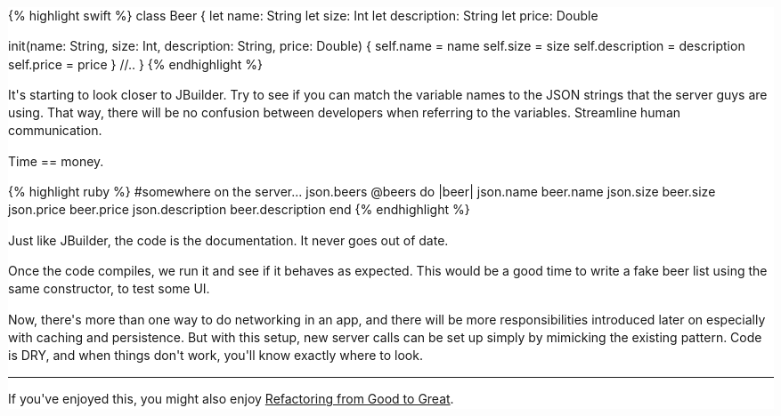 {% highlight swift %}
class Beer {
  let name: String
  let size: Int
  let description: String
  let price: Double
  
  init(name: String, size: Int, description: String, price: Double) {
    self.name = name
    self.size = size
    self.description = description
    self.price = price
  }
//..
}
{% endhighlight %}

It's starting to look closer to JBuilder. Try to see if you can match the variable names to the JSON strings that the server guys are using. That way, there will be no confusion between developers when referring to the variables. Streamline human communication. 

Time == money.

{% highlight ruby %}
#somewhere on the server...
json.beers @beers do |beer|
  json.name beer.name
  json.size beer.size
  json.price beer.price
  json.description beer.description
end
{% endhighlight %}

Just like JBuilder, the code is the documentation. It never goes out of date.

Once the code compiles, we run it and see if it behaves as expected. This would be a good time to write a fake beer list using the same constructor, to test some UI. 

Now, there's more than one way to do networking in an app, and there will be more responsibilities introduced later on especially with caching and persistence. But with this setup, new server calls can be set up simply by mimicking the existing pattern. Code is DRY, and when things don't work, you'll know exactly where to look.

***

If you've enjoyed this, you might also enjoy [Refactoring from Good to Great](https://www.youtube.com/watch?v=DC-pQPq0acs). 


